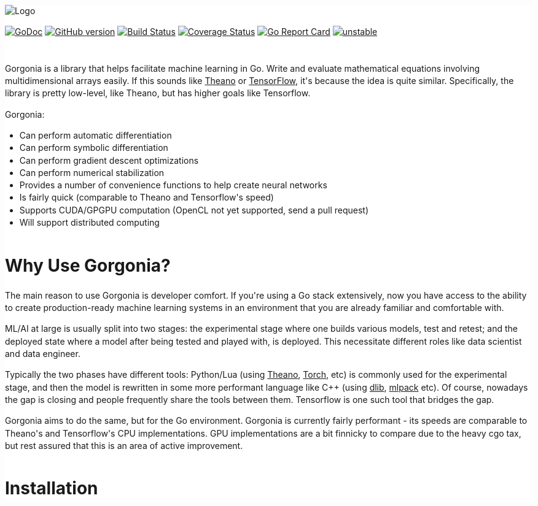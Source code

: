 ![Logo](https://raw.githubusercontent.com/gorgonia/gorgonia/master/media/Logo_horizontal_small.png)

[![GoDoc](https://godoc.org/gorgonia.org/gorgonia?status.svg)](https://godoc.org/gorgonia.org/gorgonia) [![GitHub version](https://badge.fury.io/gh/gorgonia%2Fgorgonia.svg)](https://badge.fury.io/gh/gorgonia%2Fgorgonia) [![Build Status](https://travis-ci.org/gorgonia/gorgonia.svg?branch=master)](https://travis-ci.org/gorgonia/gorgonia) [![Coverage Status](https://coveralls.io/repos/github/gorgonia/gorgonia/badge.svg?branch=master)](https://coveralls.io/github/gorgonia/gorgonia?branch=master) [![Go Report Card](https://goreportcard.com/badge/gorgonia.org/gorgonia)](https://goreportcard.com/report/gorgonia.org/gorgonia) [![unstable](http://badges.github.io/stability-badges/dist/unstable.svg)](http://github.com/badges/stability-badges)

#

Gorgonia is a library that helps facilitate machine learning in Go. Write and evaluate mathematical equations involving multidimensional arrays easily. If this sounds like [Theano](http://deeplearning.net/software/theano/) or [TensorFlow](https://www.tensorflow.org/), it's because the idea is quite similar. Specifically, the library is pretty low-level, like Theano, but has higher goals like Tensorflow.

Gorgonia:

* Can perform automatic differentiation
* Can perform symbolic differentiation
* Can perform gradient descent optimizations
* Can perform numerical stabilization
* Provides a number of convenience functions to help create neural networks
* Is fairly quick (comparable to Theano and Tensorflow's speed)
* Supports CUDA/GPGPU computation (OpenCL not yet supported, send a pull request)
* Will support distributed computing

# Why Use Gorgonia? #

The main reason to use Gorgonia is developer comfort. If you're using a Go stack extensively, now you have access to the ability to create production-ready machine learning systems in an environment that you are already familiar and comfortable with. 

ML/AI at large is usually split into two stages: the experimental stage where one builds various models, test and retest; and the deployed state where a model after being tested and played with, is deployed. This necessitate different roles like data scientist and data engineer.

Typically the two phases have different tools: Python/Lua (using [Theano](http://deeplearning.net/software/theano/), [Torch](http://torch.ch/), etc) is commonly used for the experimental stage, and then the model is rewritten in some more performant language like C++ (using [dlib](http://dlib.net/ml.html), [mlpack](http://mlpack.org) etc). Of course, nowadays the gap is closing and people frequently share the tools between them. Tensorflow is one such tool that bridges the gap.

Gorgonia aims to do the same, but for the Go environment. Gorgonia is currently fairly performant - its speeds are comparable to Theano's and Tensorflow's  CPU implementations. GPU implementations are a bit finnicky to compare due to the heavy cgo tax, but rest assured that this is an area of active improvement.

# Installation #
